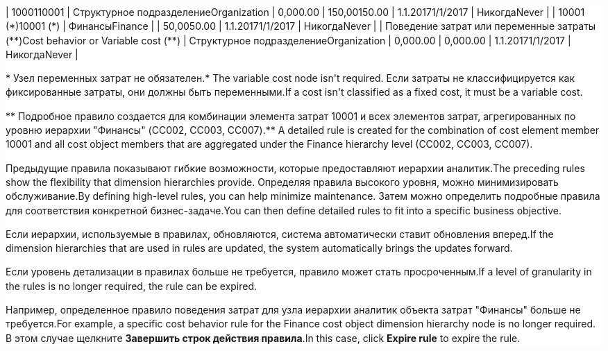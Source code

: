 | <span data-ttu-id="5f5dd-346">10001</span><span class="sxs-lookup"><span data-stu-id="5f5dd-346">10001</span></span>                                 | <span data-ttu-id="5f5dd-347">Cтруктурное подразделение</span><span class="sxs-lookup"><span data-stu-id="5f5dd-347">Organization</span></span>                         | <span data-ttu-id="5f5dd-348">0,00</span><span class="sxs-lookup"><span data-stu-id="5f5dd-348">0.00</span></span>             | <span data-ttu-id="5f5dd-349">150,00</span><span class="sxs-lookup"><span data-stu-id="5f5dd-349">150.00</span></span>       | <span data-ttu-id="5f5dd-350">1.1.2017</span><span class="sxs-lookup"><span data-stu-id="5f5dd-350">1/1/2017</span></span>   | <span data-ttu-id="5f5dd-351">Никогда</span><span class="sxs-lookup"><span data-stu-id="5f5dd-351">Never</span></span>    |
| <span data-ttu-id="5f5dd-352">10001 (\*)</span><span class="sxs-lookup"><span data-stu-id="5f5dd-352">10001 (\*)</span></span>                             | <span data-ttu-id="5f5dd-353">Финансы</span><span class="sxs-lookup"><span data-stu-id="5f5dd-353">Finance</span></span>                              |                  | <span data-ttu-id="5f5dd-354">50,00</span><span class="sxs-lookup"><span data-stu-id="5f5dd-354">50.00</span></span>        | <span data-ttu-id="5f5dd-355">1.1.2017</span><span class="sxs-lookup"><span data-stu-id="5f5dd-355">1/1/2017</span></span>   | <span data-ttu-id="5f5dd-356">Никогда</span><span class="sxs-lookup"><span data-stu-id="5f5dd-356">Never</span></span>    |
| <span data-ttu-id="5f5dd-357">Поведение затрат или переменные затраты (\*\*)</span><span class="sxs-lookup"><span data-stu-id="5f5dd-357">Cost behavior or Variable cost (\*\*)</span></span>   | <span data-ttu-id="5f5dd-358">Cтруктурное подразделение</span><span class="sxs-lookup"><span data-stu-id="5f5dd-358">Organization</span></span>                         | <span data-ttu-id="5f5dd-359">0,00</span><span class="sxs-lookup"><span data-stu-id="5f5dd-359">0.00</span></span>             | <span data-ttu-id="5f5dd-360">0,00</span><span class="sxs-lookup"><span data-stu-id="5f5dd-360">0.00</span></span>         | <span data-ttu-id="5f5dd-361">1.1.2017</span><span class="sxs-lookup"><span data-stu-id="5f5dd-361">1/1/2017</span></span>   | <span data-ttu-id="5f5dd-362">Никогда</span><span class="sxs-lookup"><span data-stu-id="5f5dd-362">Never</span></span>    |

<span data-ttu-id="5f5dd-363">\* Узел переменных затрат не обязателен.</span><span class="sxs-lookup"><span data-stu-id="5f5dd-363">\* The variable cost node isn't required.</span></span> <span data-ttu-id="5f5dd-364">Если затраты не классифицируется как фиксированные затраты, они должны быть переменными.</span><span class="sxs-lookup"><span data-stu-id="5f5dd-364">If a cost isn't classified as a fixed cost, it must be a variable cost.</span></span>

<span data-ttu-id="5f5dd-365">\*\* Подробное правило создается для комбинации элемента затрат 10001 и всех элементов затрат, агрегированных по уровню иерархии "Финансы" (CC002, CC003, CC007).</span><span class="sxs-lookup"><span data-stu-id="5f5dd-365">\*\* A detailed rule is created for the combination of cost element member 10001 and all cost object members that are aggregated under the Finance hierarchy level (CC002, CC003, CC007).</span></span>

<span data-ttu-id="5f5dd-366">Предыдущие правила показывают гибкие возможности, которые предоставляют иерархии аналитик.</span><span class="sxs-lookup"><span data-stu-id="5f5dd-366">The preceding rules show the flexibility that dimension hierarchies provide.</span></span> <span data-ttu-id="5f5dd-367">Определяя правила высокого уровня, можно минимизировать обслуживание.</span><span class="sxs-lookup"><span data-stu-id="5f5dd-367">By defining high-level rules, you can help minimize maintenance.</span></span> <span data-ttu-id="5f5dd-368">Затем можно определить подробные правила для соответствия конкретной бизнес-задаче.</span><span class="sxs-lookup"><span data-stu-id="5f5dd-368">You can then define detailed rules to fit into a specific business objective.</span></span>

<span data-ttu-id="5f5dd-369">Если иерархии, используемые в правилах, обновляются, система автоматически ставит обновления вперед.</span><span class="sxs-lookup"><span data-stu-id="5f5dd-369">If the dimension hierarchies that are used in rules are updated, the system automatically brings the updates forward.</span></span>

<span data-ttu-id="5f5dd-370">Если уровень детализации в правилах больше не требуется, правило может стать просроченным.</span><span class="sxs-lookup"><span data-stu-id="5f5dd-370">If a level of granularity in the rules is no longer required, the rule can be expired.</span></span>

<span data-ttu-id="5f5dd-371">Например, определенное правило поведения затрат для узла иерархии аналитик объекта затрат "Финансы" больше не требуется.</span><span class="sxs-lookup"><span data-stu-id="5f5dd-371">For example, a specific cost behavior rule for the Finance cost object dimension hierarchy node is no longer required.</span></span> <span data-ttu-id="5f5dd-372">В этом случае щелкните **Завершить строк действия правила**.</span><span class="sxs-lookup"><span data-stu-id="5f5dd-372">In this case, click **Expire rule** to expire the rule.</span></span>
